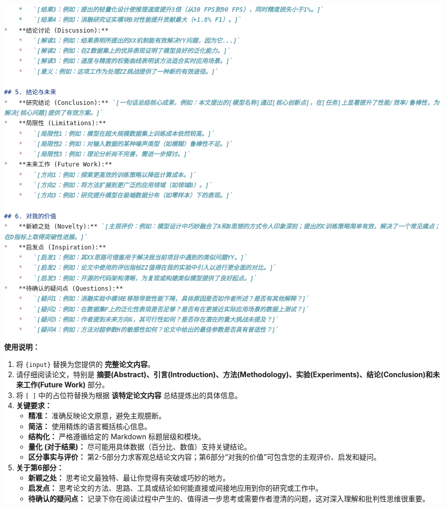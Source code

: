 ```markdown
    *   `[结果3：例如：提出的轻量化设计使推理速度提升3倍（从30 FPS到90 FPS），同时精度损失小于1%。]`
    *   `[结果4：例如：消融研究证实模块B对性能提升贡献最大（+1.8% F1）。]`
*   **结论讨论 (Discussion):**
    *   `[解读1：例如：结果表明所提出的XX机制能有效解决YY问题，因为它...]`
    *   `[解读2：例如：在Z数据集上的优异表现证明了模型良好的泛化能力。]`
    *   `[解读3：例如：速度与精度的权衡曲线表明该方法适合实时应用场景。]`
    *   `[意义：例如：这项工作为处理ZZ挑战提供了一种新的有效途径。]`

## 5. 结论与未来
*   **研究结论 (Conclusion):** `[一句话总结核心成果，例如：本文提出的[模型名称]通过[核心创新点]，在[任务]上显著提升了性能/效率/鲁棒性，为解决[核心问题]提供了有效方案。]`
*   **局限性 (Limitations):**
    *   `[局限性1：例如：模型在超大规模数据集上训练成本依然较高。]`
    *   `[局限性2：例如：对输入数据的某种噪声类型（如模糊）鲁棒性不足。]`
    *   `[局限性3：例如：理论分析尚不完善，需进一步探讨。]`
*   **未来工作 (Future Work):**
    *   `[方向1：例如：探索更高效的训练策略以降低计算成本。]`
    *   `[方向2：例如：将方法扩展到更广泛的应用领域（如领域B）。]`
    *   `[方向3：例如：研究提升模型在极端数据分布（如零样本）下的表现。]`

## 6. 对我的价值
*   **新颖之处 (Novelty):** `[主观评价：例如：模型设计中巧妙融合了A和B思想的方式令人印象深刻；提出的C训练策略简单有效，解决了一个常见痛点；在D指标上取得突破性进展。]`
*   **启发点 (Inspiration):**
    *   `[启发1：例如：其XX思路可借鉴用于解决我当前项目中遇到的类似问题YY。]`
    *   `[启发2：例如：论文中使用的评估指标ZZ值得在我的实验中引入以进行更全面的对比。]`
    *   `[启发3：例如：开源的代码架构清晰，为复现或构建类似模型提供了良好起点。]`
*   **待确认的疑问点 (Questions):**
    *   `[疑问1：例如：消融实验中模块E移除导致性能下降，具体原因是否如作者所述？是否有其他解释？]`
    *   `[疑问2：例如：在数据集F上的泛化性表现是否足够？是否有在更接近实际应用场景的数据上测试？]`
    *   `[疑问3：例如：作者提到未来方向G，其可行性如何？是否存在潜在的重大挑战未提及？]`
    *   `[疑问4：例如：方法对超参数H的敏感性如何？论文中给出的最佳参数是否具有普适性？]`
```

**使用说明：**

1.  将 `{input}` 替换为您提供的 **完整论文内容**。
2.  请仔细阅读论文，特别是 **摘要(Abstract)、引言(Introduction)、方法(Methodology)、实验(Experiments)、结论(Conclusion)和未来工作(Future Work)** 部分。
3.  将 `[ ]` 中的占位符替换为根据 **该特定论文内容** 总结提炼出的具体信息。
4.  **关键要求：**
    *   **精准：** 准确反映论文原意，避免主观臆断。
    *   **简洁：** 使用精炼的语言概括核心信息。
    *   **结构化：** 严格遵循给定的 Markdown 标题层级和模块。
    *   **量化 (对于结果)：** 尽可能用具体数据（百分比、数值）支持关键结论。
    *   **区分事实与评价：** 第2-5部分力求客观总结论文内容；第6部分“对我的价值”可包含您的主观评价、启发和疑问。
5.  **关于第6部分：**
    *   **新颖之处：** 思考论文最独特、最让你觉得有突破或巧妙的地方。
    *   **启发点：** 思考论文的方法、思路、工具或结论如何能直接或间接地应用到你的研究或工作中。
    *   **待确认的疑问点：** 记录下你在阅读过程中产生的、值得进一步思考或需要作者澄清的问题，这对深入理解和批判性思维很重要。
